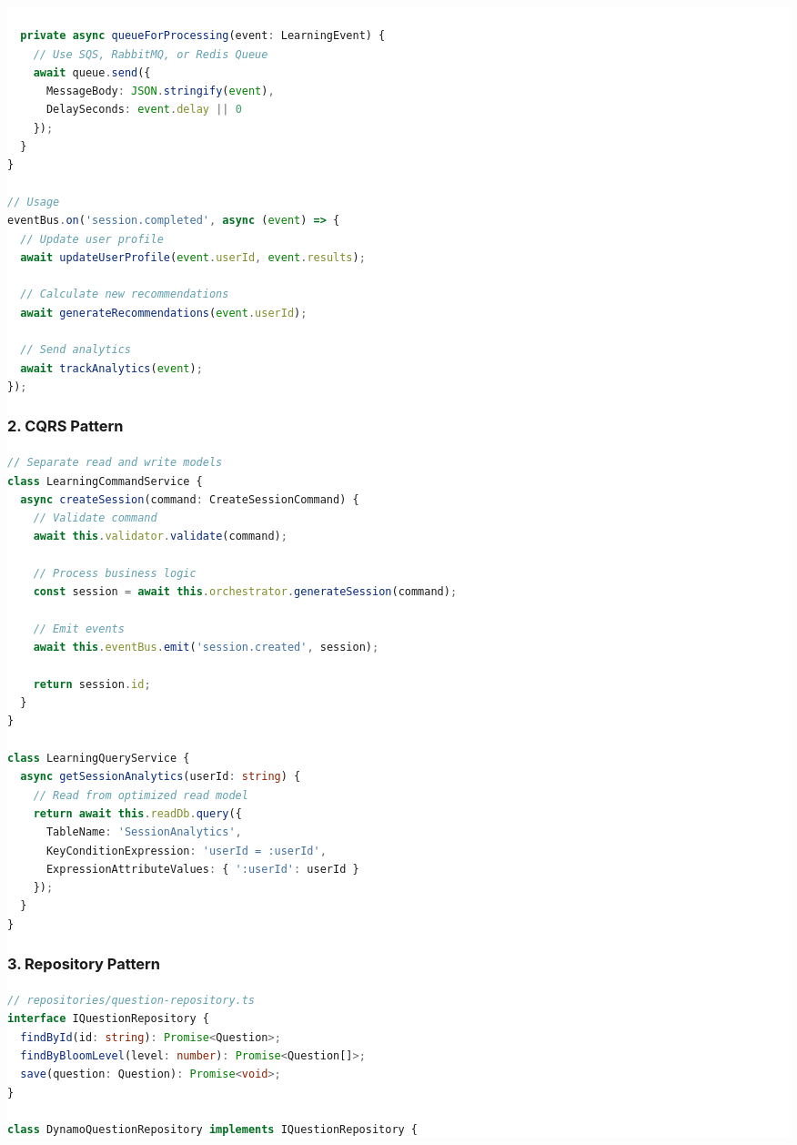 ```typescript
  
  private async queueForProcessing(event: LearningEvent) {
    // Use SQS, RabbitMQ, or Redis Queue
    await queue.send({
      MessageBody: JSON.stringify(event),
      DelaySeconds: event.delay || 0
    });
  }
}

// Usage
eventBus.on('session.completed', async (event) => {
  // Update user profile
  await updateUserProfile(event.userId, event.results);
  
  // Calculate new recommendations
  await generateRecommendations(event.userId);
  
  // Send analytics
  await trackAnalytics(event);
});
```

### 2. CQRS Pattern
```typescript
// Separate read and write models
class LearningCommandService {
  async createSession(command: CreateSessionCommand) {
    // Validate command
    await this.validator.validate(command);
    
    // Process business logic
    const session = await this.orchestrator.generateSession(command);
    
    // Emit events
    await this.eventBus.emit('session.created', session);
    
    return session.id;
  }
}

class LearningQueryService {
  async getSessionAnalytics(userId: string) {
    // Read from optimized read model
    return await this.readDb.query({
      TableName: 'SessionAnalytics',
      KeyConditionExpression: 'userId = :userId',
      ExpressionAttributeValues: { ':userId': userId }
    });
  }
}
```

### 3. Repository Pattern
```typescript
// repositories/question-repository.ts
interface IQuestionRepository {
  findById(id: string): Promise<Question>;
  findByBloomLevel(level: number): Promise<Question[]>;
  save(question: Question): Promise<void>;
}

class DynamoQuestionRepository implements IQuestionRepository {
```
